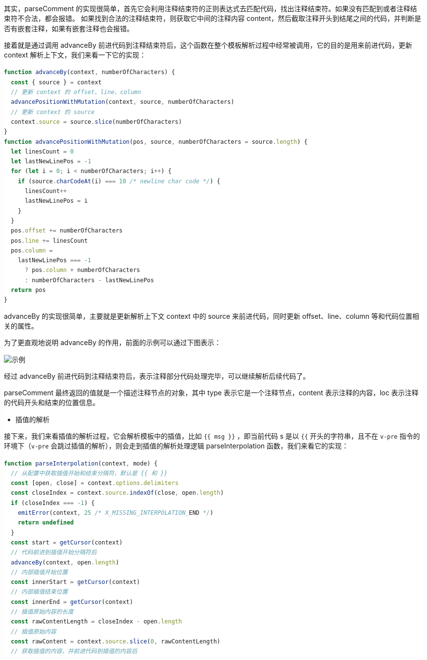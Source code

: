 其实，parseComment 的实现很简单，首先它会利用注释结束符的正则表达式去匹配代码，找出注释结束符。如果没有匹配到或者注释结束符不合法，都会报错。
如果找到合法的注释结束符，则获取它中间的注释内容 content，然后截取注释开头到结尾之间的代码，并判断是否有嵌套注释，如果有嵌套注释也会报错。

接着就是通过调用 advanceBy 前进代码到注释结束符后，这个函数在整个模板解析过程中经常被调用，它的目的是用来前进代码，更新 context 解析上下文，我们来看一下它的实现：

```js
function advanceBy(context, numberOfCharacters) {
  const { source } = context
  // 更新 context 的 offset、line、column
  advancePositionWithMutation(context, source, numberOfCharacters)
  // 更新 context 的 source
  context.source = source.slice(numberOfCharacters)
}
function advancePositionWithMutation(pos, source, numberOfCharacters = source.length) {
  let linesCount = 0
  let lastNewLinePos = -1
  for (let i = 0; i < numberOfCharacters; i++) {
    if (source.charCodeAt(i) === 10 /* newline char code */) {
      linesCount++
      lastNewLinePos = i
    }
  }
  pos.offset += numberOfCharacters
  pos.line += linesCount
  pos.column =
    lastNewLinePos === -1
      ? pos.column + numberOfCharacters
      : numberOfCharacters - lastNewLinePos
  return pos
}
```

advanceBy 的实现很简单，主要就是更新解析上下文 context 中的 source 来前进代码，同时更新 offset、line、column 等和代码位置相关的属性。

为了更直观地说明 advanceBy 的作用，前面的示例可以通过下图表示：

![示例](https://s0.lgstatic.com/i/image/M00/43/D2/Ciqc1F88z3mACHOrAAFRdAq-Jxw187.png)

经过 advanceBy 前进代码到注释结束符后，表示注释部分代码处理完毕，可以继续解析后续代码了。

parseComment 最终返回的值就是一个描述注释节点的对象，其中 type 表示它是一个注释节点，content 表示注释的内容，loc 表示注释的代码开头和结束的位置信息。

* 插值的解析

接下来，我们来看插值的解析过程，它会解析模板中的插值，比如 `{{ msg }}` ，即当前代码 s 是以 `{{` 开头的字符串，且不在 `v-pre` 指令的环境下（`v-pre` 会跳过插值的解析），则会走到插值的解析处理逻辑 parseInterpolation 函数，我们来看它的实现：

```js
function parseInterpolation(context, mode) {
  // 从配置中获取插值开始和结束分隔符，默认是 {{ 和 }}
  const [open, close] = context.options.delimiters
  const closeIndex = context.source.indexOf(close, open.length)
  if (closeIndex === -1) {
    emitError(context, 25 /* X_MISSING_INTERPOLATION_END */)
    return undefined
  }
  const start = getCursor(context)
  // 代码前进到插值开始分隔符后
  advanceBy(context, open.length)
  // 内部插值开始位置
  const innerStart = getCursor(context)
  // 内部插值结束位置
  const innerEnd = getCursor(context)
  // 插值原始内容的长度
  const rawContentLength = closeIndex - open.length
  // 插值原始内容
  const rawContent = context.source.slice(0, rawContentLength)
  // 获取插值的内容，并前进代码到插值的内容后
```